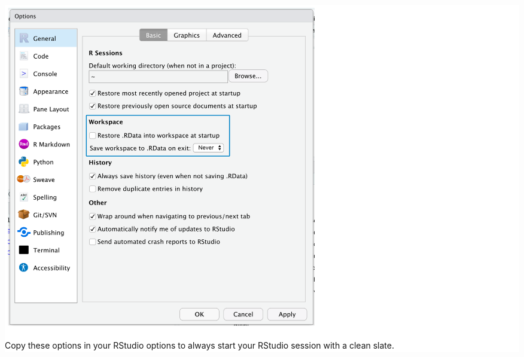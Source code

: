 <img src="diagrams/rstudio/clean-slate.png" alt="RStudio Global Options window where the option Restore .RData into workspace at startup is not checked. Also, the option Save workspace to .RData on exit is set to Never.
" width="523" />
<p class="caption">Copy these options in your RStudio options to always start your RStudio session with a clean slate.
</p>
</div>
